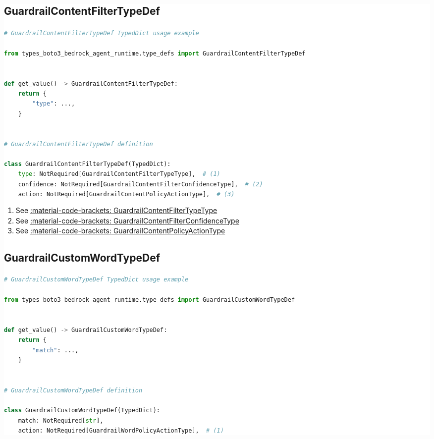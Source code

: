 ```python
```


## GuardrailContentFilterTypeDef

```python
# GuardrailContentFilterTypeDef TypedDict usage example

from types_boto3_bedrock_agent_runtime.type_defs import GuardrailContentFilterTypeDef


def get_value() -> GuardrailContentFilterTypeDef:
    return {
        "type": ...,
    }


# GuardrailContentFilterTypeDef definition

class GuardrailContentFilterTypeDef(TypedDict):
    type: NotRequired[GuardrailContentFilterTypeType],  # (1)
    confidence: NotRequired[GuardrailContentFilterConfidenceType],  # (2)
    action: NotRequired[GuardrailContentPolicyActionType],  # (3)
```

1. See [:material-code-brackets: GuardrailContentFilterTypeType](./literals.md#guardrailcontentfiltertypetype)
2. See [:material-code-brackets: GuardrailContentFilterConfidenceType](./literals.md#guardrailcontentfilterconfidencetype)
3. See [:material-code-brackets: GuardrailContentPolicyActionType](./literals.md#guardrailcontentpolicyactiontype)

## GuardrailCustomWordTypeDef

```python
# GuardrailCustomWordTypeDef TypedDict usage example

from types_boto3_bedrock_agent_runtime.type_defs import GuardrailCustomWordTypeDef


def get_value() -> GuardrailCustomWordTypeDef:
    return {
        "match": ...,
    }


# GuardrailCustomWordTypeDef definition

class GuardrailCustomWordTypeDef(TypedDict):
    match: NotRequired[str],
    action: NotRequired[GuardrailWordPolicyActionType],  # (1)
```
